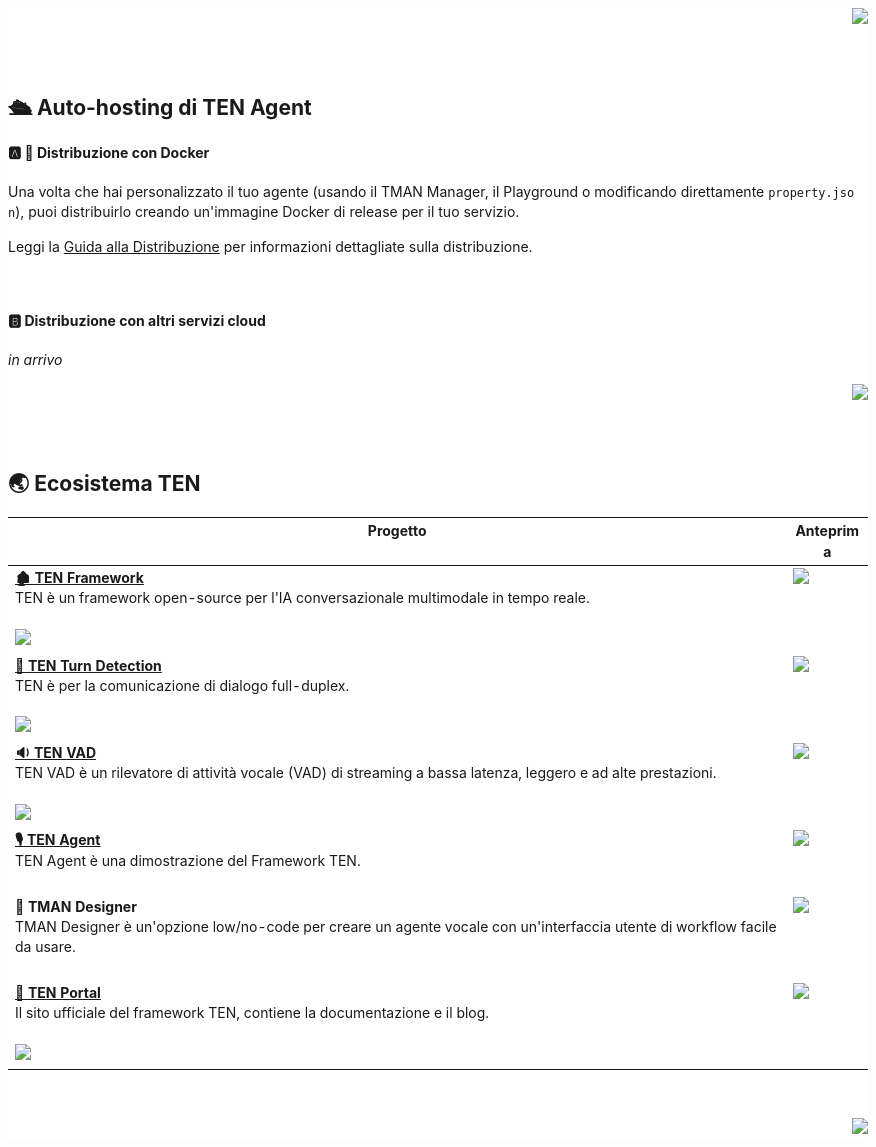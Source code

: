 <div align="right">

[![][back-to-top]](#readme-top)

</div>

<br>



## 🛳️ Auto-hosting di TEN Agent

#### 🅰️ 🐳 Distribuzione con Docker

Una volta che hai personalizzato il tuo agente (usando il TMAN Manager, il Playground o modificando direttamente `property.json`), puoi distribuirlo creando un'immagine Docker di release per il tuo servizio.

Leggi la [Guida alla Distribuzione](https://theten.ai/docs/ten_agent/deploy_ten_agent/deploy_agent_service) per informazioni dettagliate sulla distribuzione.

<br>

#### 🅱️ Distribuzione con altri servizi cloud

*in arrivo*

<div align="right">

[![][back-to-top]](#readme-top)

</div>

<br>



## 🌏 Ecosistema TEN

| Progetto | Anteprima |
| ------- | ------- |
| [**🏚️ TEN Framework**][ten-framework-link]<br>TEN è un framework open-source per l'IA conversazionale multimodale in tempo reale.<br><br>![][ten-framework-shield] | ![][ten-framework-banner] |
| [**️🔂 TEN Turn Detection**][ten-turn-detection-link]<br>TEN è per la comunicazione di dialogo full-duplex.<br><br>![][ten-turn-detection-shield] | ![][ten-turn-detection-banner] |
| [**🔉 TEN VAD**][ten-vad-link]<br>TEN VAD è un rilevatore di attività vocale (VAD) di streaming a bassa latenza, leggero e ad alte prestazioni.<br><br>![][ten-vad-shield] | ![][ten-vad-banner] |
| [**🎙️ TEN Agent**][ten-agent-link]<br>TEN Agent è una dimostrazione del Framework TEN.<br><br> | ![][ten-agent-banner] |
| **🎨 TMAN Designer** <br>TMAN Designer è un'opzione low/no-code per creare un agente vocale con un'interfaccia utente di workflow facile da usare.<br><br> | ![][tman-designer-banner] |
| [**📒 TEN Portal**][ten-portal-link]<br>Il sito ufficiale del framework TEN, contiene la documentazione e il blog.<br><br>![][ten-portal-shield] | ![][ten-portal-banner] |

<br>
<div align="right">

[![][back-to-top]](#readme-top)

</div>


[codespaces-shield]: <https://github.com/codespaces/badge.svg>
[back-to-top]: https://img.shields.io/badge/-Back_to_top-gray?style=flat-square
[ten-framework-shield]: https://img.shields.io/github/stars/ten-framework/ten_framework?color=ffcb47&labelColor=gray&style=flat-square&logo=github
[ten-framework-banner]: https://github.com/user-attachments/assets/7c8f72d7-3993-4d01-8504-b71578a22944
[ten-framework-link]: https://github.com/ten-framework/ten_framework
[ten-vad-link]: https://github.com/ten-framework/ten-vad
[ten-vad-shield]: https://img.shields.io/github/stars/ten-framework/ten-vad?color=ffcb47&labelColor=gray&style=flat-square&logo=github
[ten-vad-banner]: https://github.com/user-attachments/assets/d45870e4-9453-4047-8163-08737f82863f
[ten-turn-detection-link]: https://github.com/ten-framework/ten-turn-detection
[ten-turn-detection-shield]: https://img.shields.io/github/stars/ten-framework/ten-turn-detection?color=ffcb47&labelColor=gray&style=flat-square&logo=github
[ten-turn-detection-banner]: https://github.com/user-attachments/assets/8d0ec716-5d0e-43e4-ad9a-d97b17305658
[ten-agent-link]: https://github.com/TEN-framework/ten-framework/tree/main/ai_agents
[ten-agent-banner]: https://github.com/user-attachments/assets/38de2207-939b-4702-a0aa-04491f5b5275
[tman-designer-banner]: https://github.com/user-attachments/assets/804c3543-0a47-42b7-b40b-ef32b742fb8f
[ten-portal-link]: https://github.com/ten-framework/portal
[ten-portal-shield]: https://img.shields.io/github/stars/ten-framework/portal?color=ffcb47&labelColor=gray&style=flat-square&logo=github
[ten-portal-banner]: https://github.com/user-attachments/assets/e17d8aaa-5928-45dd-ac71-814928e26a89